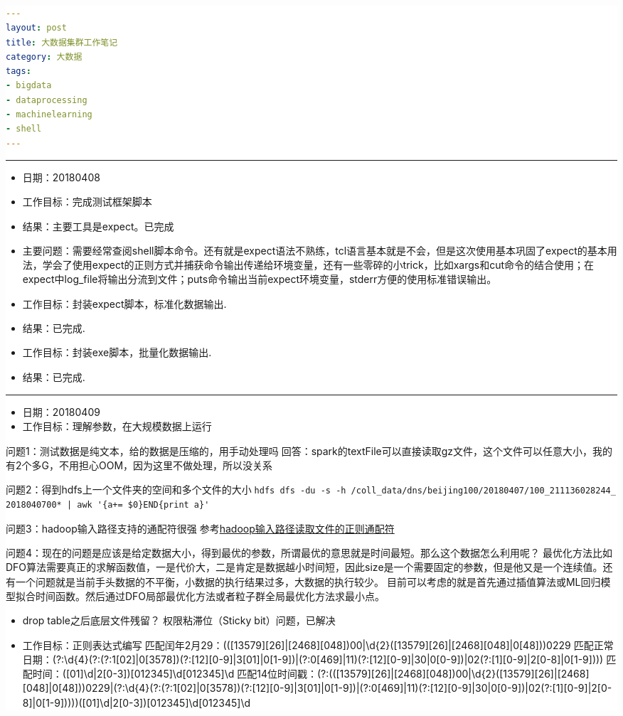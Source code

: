 ```yaml
---
layout: post
title: 大数据集群工作笔记
category: 大数据
tags:
- bigdata
- dataprocessing
- machinelearning
- shell
---
```





* * *

- 日期：20180408
- 工作目标：完成测试框架脚本
- 结果：主要工具是expect。已完成
- 主要问题：需要经常查阅shell脚本命令。还有就是expect语法不熟练，tcl语言基本就是不会，但是这次使用基本巩固了expect的基本用法，学会了使用expect的正则方式并捕获命令输出传递给环境变量，还有一些零碎的小trick，比如xargs和cut命令的结合使用；在expect中log\_file将输出分流到文件；puts命令输出当前expect环境变量，stderr方便的使用标准错误输出。

- 工作目标：封装expect脚本，标准化数据输出.
- 结果：已完成.

- 工作目标：封装exe脚本，批量化数据输出.
- 结果：已完成.


* * *

- 日期：20180409
- 工作目标：理解参数，在大规模数据上运行

问题1：测试数据是纯文本，给的数据是压缩的，用手动处理吗
回答：spark的textFile可以直接读取gz文件，这个文件可以任意大小，我的有2个多G，不用担心OOM，因为这里不做处理，所以没关系

问题2：得到hdfs上一个文件夹的空间和多个文件的大小
`hdfs dfs -du -s -h /coll_data/dns/beijing100/20180407/100_211136028244_2018040700* | awk '{a+= $0}END{print a}'`

问题3：hadoop输入路径支持的通配符很强
参考[hadoop输入路径读取文件的正则通配符](https://blog.csdn.net/u013013024/article/details/53128071)

问题4：现在的问题是应该是给定数据大小，得到最优的参数，所谓最优的意思就是时间最短。那么这个数据怎么利用呢？
最优化方法比如DFO算法需要真正的求解函数值，一是代价大，二是肯定是数据越小时间短，因此size是一个需要固定的参数，但是他又是一个连续值。还有一个问题就是当前手头数据的不平衡，小数据的执行结果过多，大数据的执行较少。
目前可以考虑的就是首先通过插值算法或ML回归模型拟合时间函数。然后通过DFO局部最优化方法或者粒子群全局最优化方法求最小点。



- drop table之后底层文件残留？
权限粘滞位（Sticky bit）问题，已解决


- 工作目标：正则表达式编写
匹配闰年2月29：(([13579][26]|[2468][048])00|\d{2}([13579][26]|[2468][048]|0[48]))0229
匹配正常日期：(?:\d{4}(?:(?:1[02]|0[3578])(?:[12][0-9]|3[01]|0[1-9])|(?:0[469]|11)(?:[12][0-9]|30|0[0-9])|02(?:[1][0-9]|2[0-8]|0[1-9])))
匹配时间：([01]\d|2[0-3])[012345]\d[012345]\d
匹配14位时间戳：(?:(([13579][26]|[2468][048])00|\d{2}([13579][26]|[2468][048]|0[48]))0229|(?:\d{4}(?:(?:1[02]|0[3578])(?:[12][0-9]|3[01]|0[1-9])|(?:0[469]|11)(?:[12][0-9]|30|0[0-9])|02(?:[1][0-9]|2[0-8]|0[1-9]))))([01]\d|2[0-3])[012345]\d[012345]\d
